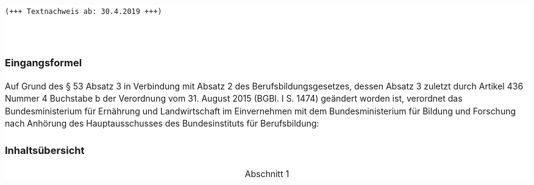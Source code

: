 <div class="jurAbsatz">

  

``` 
(+++ Textnachweis ab: 30.4.2019 +++)

 
```

</div>

</div>

</div>

</div>

<span id="BJNR049900019BJNE000100000.html"></span>

### Eingangsformel  

<div>

<div class="jnhtml">

<div>

<div class="jurAbsatz">

Auf Grund des § 53 Absatz 3 in Verbindung mit Absatz 2 des
Berufsbildungsgesetzes, dessen Absatz 3 zuletzt durch Artikel 436 Nummer
4 Buchstabe b der Verordnung vom 31. August 2015 (BGBl. I S. 1474)
geändert worden ist, verordnet das Bundesministerium für Ernährung und
Landwirtschaft im Einvernehmen mit dem Bundesministerium für Bildung und
Forschung nach Anhörung des Hauptausschusses des Bundesinstituts für
Berufsbildung:

</div>

</div>

</div>

</div>

<span id="BJNR049900019BJNE000200000.html"></span>

### Inhaltsübersicht  

<div>

<div class="jnhtml">

<div>

<div>

<div class="S0" style="text-align:center;">

Abschnitt 1
